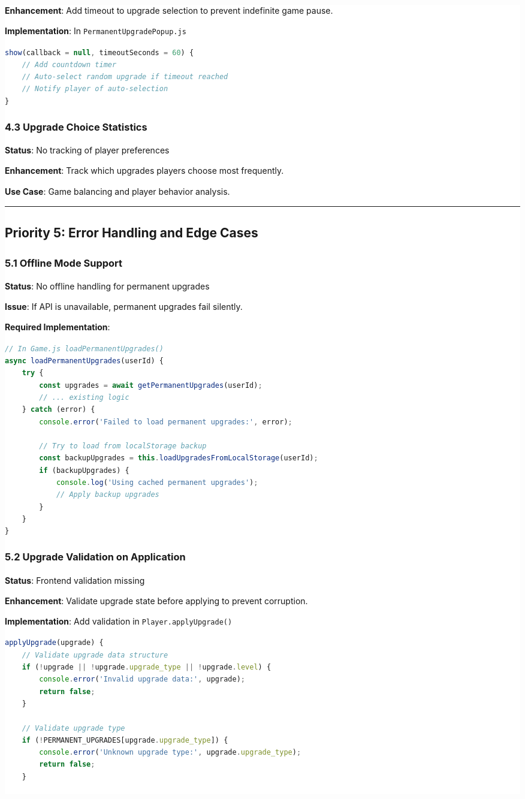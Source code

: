 **Enhancement**: Add timeout to upgrade selection to prevent indefinite game pause.

**Implementation**: In `PermanentUpgradePopup.js`
```javascript
show(callback = null, timeoutSeconds = 60) {
    // Add countdown timer
    // Auto-select random upgrade if timeout reached
    // Notify player of auto-selection
}
```

### 4.3 Upgrade Choice Statistics
**Status**: No tracking of player preferences

**Enhancement**: Track which upgrades players choose most frequently.

**Use Case**: Game balancing and player behavior analysis.

---

## Priority 5: Error Handling and Edge Cases

### 5.1 Offline Mode Support
**Status**: No offline handling for permanent upgrades

**Issue**: If API is unavailable, permanent upgrades fail silently.

**Required Implementation**:
```javascript
// In Game.js loadPermanentUpgrades()
async loadPermanentUpgrades(userId) {
    try {
        const upgrades = await getPermanentUpgrades(userId);
        // ... existing logic
    } catch (error) {
        console.error('Failed to load permanent upgrades:', error);
        
        // Try to load from localStorage backup
        const backupUpgrades = this.loadUpgradesFromLocalStorage(userId);
        if (backupUpgrades) {
            console.log('Using cached permanent upgrades');
            // Apply backup upgrades
        }
    }
}
```

### 5.2 Upgrade Validation on Application
**Status**: Frontend validation missing

**Enhancement**: Validate upgrade state before applying to prevent corruption.

**Implementation**: Add validation in `Player.applyUpgrade()`
```javascript
applyUpgrade(upgrade) {
    // Validate upgrade data structure
    if (!upgrade || !upgrade.upgrade_type || !upgrade.level) {
        console.error('Invalid upgrade data:', upgrade);
        return false;
    }
    
    // Validate upgrade type
    if (!PERMANENT_UPGRADES[upgrade.upgrade_type]) {
        console.error('Unknown upgrade type:', upgrade.upgrade_type);
        return false;
    }
    
```